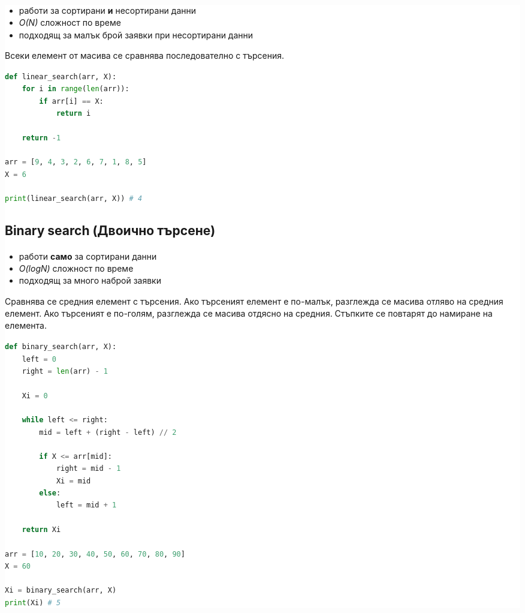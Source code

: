- работи за сортирани **и** несортирани данни
- *O(N)* сложност по време
- подходящ за малък брой заявки при несортирани данни

Всеки елемент от масива се сравнява последователно с търсения.

```python
def linear_search(arr, X):
    for i in range(len(arr)):
        if arr[i] == X:
            return i
    
    return -1

arr = [9, 4, 3, 2, 6, 7, 1, 8, 5]
X = 6

print(linear_search(arr, X)) # 4
```

## Binary search (Двоично търсене)

- работи **само** за сортирани данни
- *O(logN)* сложност по време
- подходящ за много наброй заявки

Сравнява се средния елемент с търсения. Ако търсеният елемент е по-малък, разглежда се масива отляво на средния елемент. Ако търсеният е по-голям, разглежда се масива отдясно на средния. Стъпките се повтарят до намиране на елемента.

```python
def binary_search(arr, X):
    left = 0
    right = len(arr) - 1

    Xi = 0

    while left <= right:
        mid = left + (right - left) // 2

        if X <= arr[mid]:
            right = mid - 1
            Xi = mid
        else:
            left = mid + 1

    return Xi

arr = [10, 20, 30, 40, 50, 60, 70, 80, 90]
X = 60

Xi = binary_search(arr, X)
print(Xi) # 5
```

